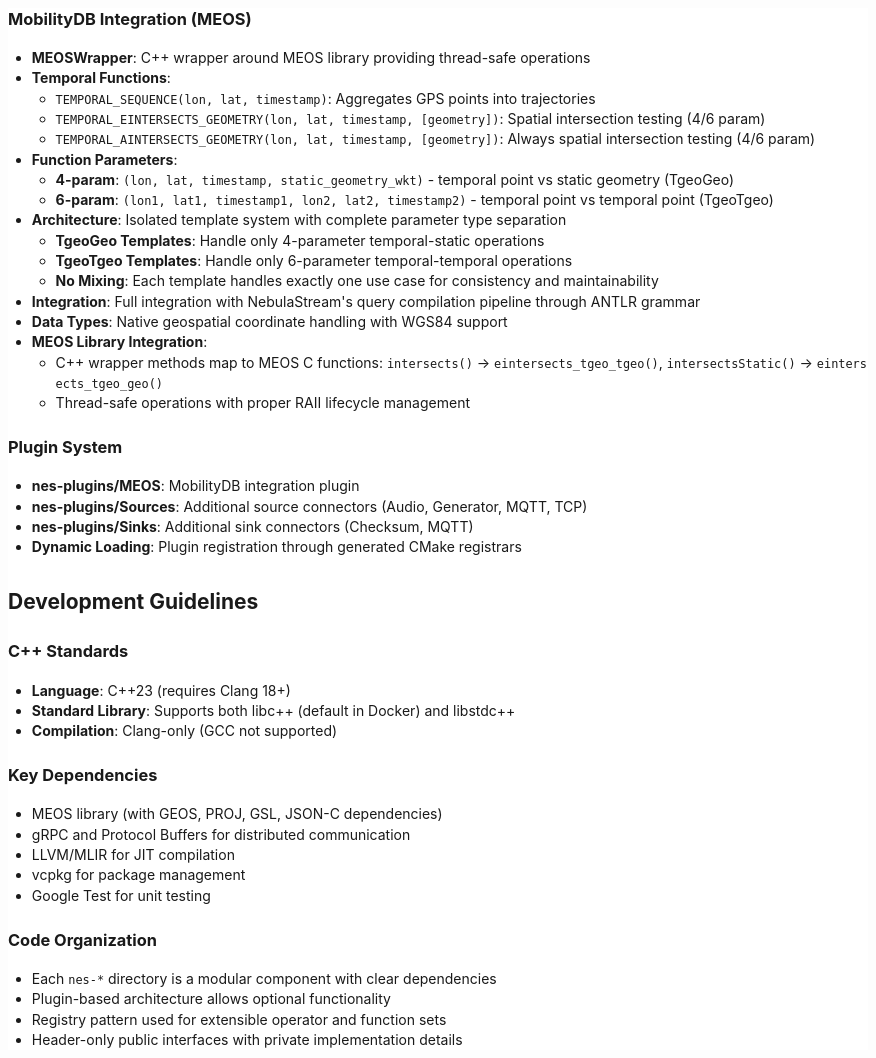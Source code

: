 ### MobilityDB Integration (MEOS)
- **MEOSWrapper**: C++ wrapper around MEOS library providing thread-safe operations
- **Temporal Functions**: 
  - `TEMPORAL_SEQUENCE(lon, lat, timestamp)`: Aggregates GPS points into trajectories
  - `TEMPORAL_EINTERSECTS_GEOMETRY(lon, lat, timestamp, [geometry])`: Spatial intersection testing (4/6 param)
  - `TEMPORAL_AINTERSECTS_GEOMETRY(lon, lat, timestamp, [geometry])`: Always spatial intersection testing (4/6 param)
- **Function Parameters**:
  - **4-param**: `(lon, lat, timestamp, static_geometry_wkt)` - temporal point vs static geometry (TgeoGeo)
  - **6-param**: `(lon1, lat1, timestamp1, lon2, lat2, timestamp2)` - temporal point vs temporal point (TgeoTgeo)
- **Architecture**: Isolated template system with complete parameter type separation
  - **TgeoGeo Templates**: Handle only 4-parameter temporal-static operations
  - **TgeoTgeo Templates**: Handle only 6-parameter temporal-temporal operations
  - **No Mixing**: Each template handles exactly one use case for consistency and maintainability
- **Integration**: Full integration with NebulaStream's query compilation pipeline through ANTLR grammar
- **Data Types**: Native geospatial coordinate handling with WGS84 support
- **MEOS Library Integration**: 
  - C++ wrapper methods map to MEOS C functions: `intersects()` → `eintersects_tgeo_tgeo()`, `intersectsStatic()` → `eintersects_tgeo_geo()`
  - Thread-safe operations with proper RAII lifecycle management

### Plugin System
- **nes-plugins/MEOS**: MobilityDB integration plugin
- **nes-plugins/Sources**: Additional source connectors (Audio, Generator, MQTT, TCP)
- **nes-plugins/Sinks**: Additional sink connectors (Checksum, MQTT)
- **Dynamic Loading**: Plugin registration through generated CMake registrars

## Development Guidelines

### C++ Standards
- **Language**: C++23 (requires Clang 18+)
- **Standard Library**: Supports both libc++ (default in Docker) and libstdc++
- **Compilation**: Clang-only (GCC not supported)

### Key Dependencies
- MEOS library (with GEOS, PROJ, GSL, JSON-C dependencies)
- gRPC and Protocol Buffers for distributed communication
- LLVM/MLIR for JIT compilation
- vcpkg for package management
- Google Test for unit testing

### Code Organization
- Each `nes-*` directory is a modular component with clear dependencies
- Plugin-based architecture allows optional functionality
- Registry pattern used for extensible operator and function sets
- Header-only public interfaces with private implementation details

